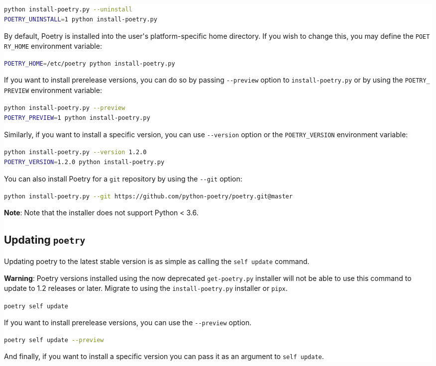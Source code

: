 ```bash
python install-poetry.py --uninstall
POETRY_UNINSTALL=1 python install-poetry.py
```

By default, Poetry is installed into the user's platform-specific home directory.
If you wish to change this, you may define the `POETRY_HOME` environment variable:

```bash
POETRY_HOME=/etc/poetry python install-poetry.py
```

If you want to install prerelease versions, you can do so by passing `--preview` option to `install-poetry.py`
or by using the `POETRY_PREVIEW` environment variable:

```bash
python install-poetry.py --preview
POETRY_PREVIEW=1 python install-poetry.py
```

Similarly, if you want to install a specific version, you can use `--version` option or the `POETRY_VERSION`
environment variable:

```bash
python install-poetry.py --version 1.2.0
POETRY_VERSION=1.2.0 python install-poetry.py
```

You can also install Poetry for a `git` repository by using the `--git` option:

```bash
python install-poetry.py --git https://github.com/python-poetry/poetry.git@master
````

**Note**: Note that the installer does not support Python < 3.6.

## Updating `poetry`

Updating poetry to the latest stable version is as simple as calling the `self update` command.

**Warning**: Poetry versions installed using the now deprecated `get-poetry.py` installer will not be able to use this
command to update to 1.2 releases or later. Migrate to using the `install-poetry.py` installer or `pipx`.

```bash
poetry self update
```

If you want to install prerelease versions, you can use the `--preview` option.

```bash
poetry self update --preview
```

And finally, if you want to install a specific version you can pass it as an argument
to `self update`.

